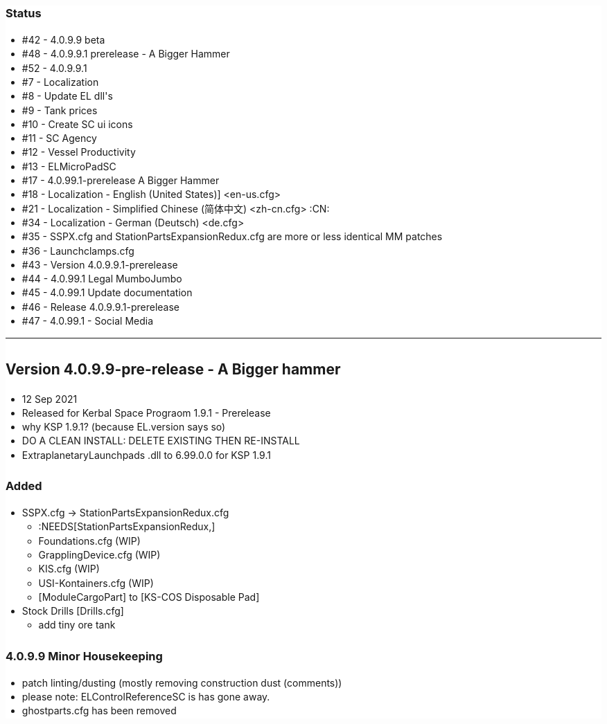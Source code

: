 ### Status

* #42 - 4.0.9.9 beta
* #48 - 4.0.9.9.1 prerelease - A Bigger Hammer
* #52 - 4.0.9.9.1
* #7 - Localization
* #8 - Update EL dll's
* #9 - Tank prices
* #10 - Create SC ui icons
* #11 - SC Agency
* #12 - Vessel Productivity
* #13 - ELMicroPadSC
* #17 - 4.0.99.1-prerelease A Bigger Hammer
* #18 - Localization - English (United States)] <en-us.cfg>
* #21 - Localization - Simplified Chinese (简体中文) <zh-cn.cfg> :CN:
* #34 - Localization - German (Deutsch) <de.cfg>
* #35 - SSPX.cfg and StationPartsExpansionRedux.cfg are more or less identical MM patches
* #36 - Launchclamps.cfg
* #43 - Version 4.0.9.9.1-prerelease
* #44 - 4.0.99.1 Legal MumboJumbo
* #45 - 4.0.99.1 Update documentation
* #46 - Release 4.0.9.9.1-prerelease
* #47 - 4.0.99.1 - Social Media

---

## Version 4.0.9.9-pre-release - A Bigger hammer

* 12 Sep 2021
* Released for Kerbal Space Prograom 1.9.1 - Prerelease
* why KSP 1.9.1? (because EL.version says so)
* DO A CLEAN INSTALL: DELETE EXISTING THEN RE-INSTALL
* ExtraplanetaryLaunchpads .dll to 6.99.0.0 for KSP 1.9.1

### Added

* SSPX.cfg -> StationPartsExpansionRedux.cfg
  * :NEEDS[StationPartsExpansionRedux,]
  * Foundations.cfg (WIP)
  * GrapplingDevice.cfg (WIP)
  * KIS.cfg (WIP)
  * USI-Kontainers.cfg (WIP)
  * [ModuleCargoPart] to [KS-COS Disposable Pad]
* Stock Drills [Drills.cfg]
  * add tiny ore tank

### 4.0.9.9 Minor Housekeeping

* patch linting/dusting (mostly removing construction dust (comments))
* please note: ELControlReferenceSC is has gone away.
* ghostparts.cfg has been removed


[CRSFG:url]: https://www.curseforge.com/kerbal/ksp-mods/SimpleConstruction "CurseForge"
